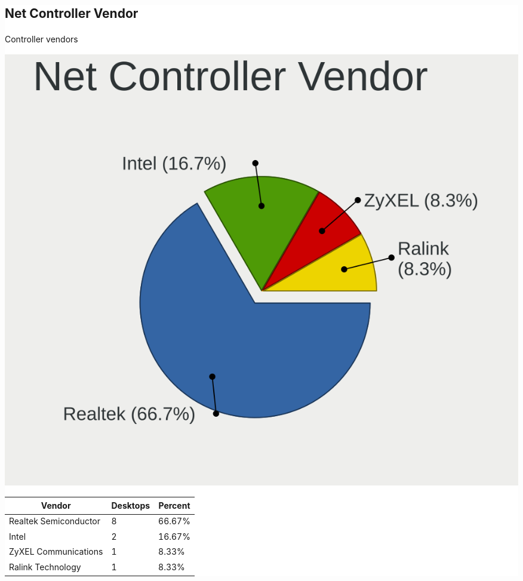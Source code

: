 Net Controller Vendor
---------------------

Controller vendors

![Net Controller Vendor](./images/pie_chart/net_vendor.svg)


| Vendor                | Desktops | Percent |
|-----------------------|----------|---------|
| Realtek Semiconductor | 8        | 66.67%  |
| Intel                 | 2        | 16.67%  |
| ZyXEL Communications  | 1        | 8.33%   |
| Ralink Technology     | 1        | 8.33%   |
